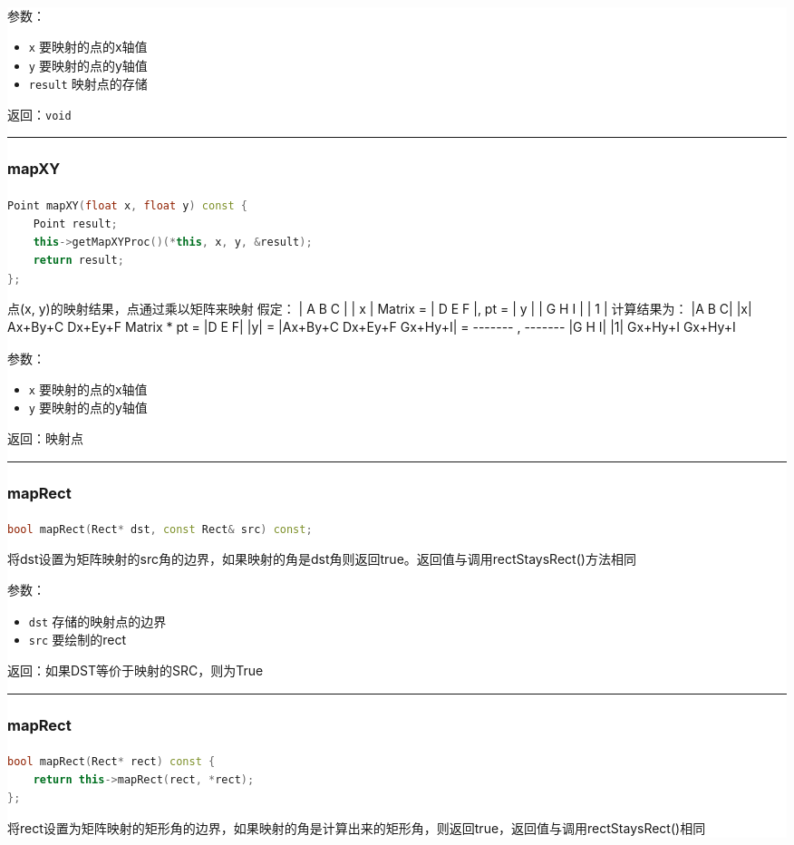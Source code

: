 参数：
- `x` 要映射的点的x轴值
- `y` 要映射的点的y轴值
- `result` 映射点的存储

返回：`void`

---
### mapXY
```cpp
Point mapXY(float x, float y) const {
    Point result;
    this->getMapXYProc()(*this, x, y, &result);
    return result;
};
```
点(x, y)的映射结果，点通过乘以矩阵来映射
假定：
                     | A B C |        | x |
            Matrix = | D E F |,  pt = | y |
                     | G H I |        | 1 |
计算结果为：
                          |A B C| |x|                               Ax+By+C   Dx+Ey+F
            Matrix * pt = |D E F| |y| = |Ax+By+C Dx+Ey+F Gx+Hy+I| = ------- , -------
                          |G H I| |1|                               Gx+Hy+I   Gx+Hy+I

参数：
- `x` 要映射的点的x轴值
- `y` 要映射的点的y轴值

返回：映射点

---
### mapRect
```cpp
bool mapRect(Rect* dst, const Rect& src) const;
```
将dst设置为矩阵映射的src角的边界，如果映射的角是dst角则返回true。返回值与调用rectStaysRect()方法相同

参数：
- `dst` 存储的映射点的边界
- `src` 要绘制的rect

返回：如果DST等价于映射的SRC，则为True

---
### mapRect
```cpp
bool mapRect(Rect* rect) const {
    return this->mapRect(rect, *rect);
};
```
将rect设置为矩阵映射的矩形角的边界，如果映射的角是计算出来的矩形角，则返回true，返回值与调用rectStaysRect()相同
